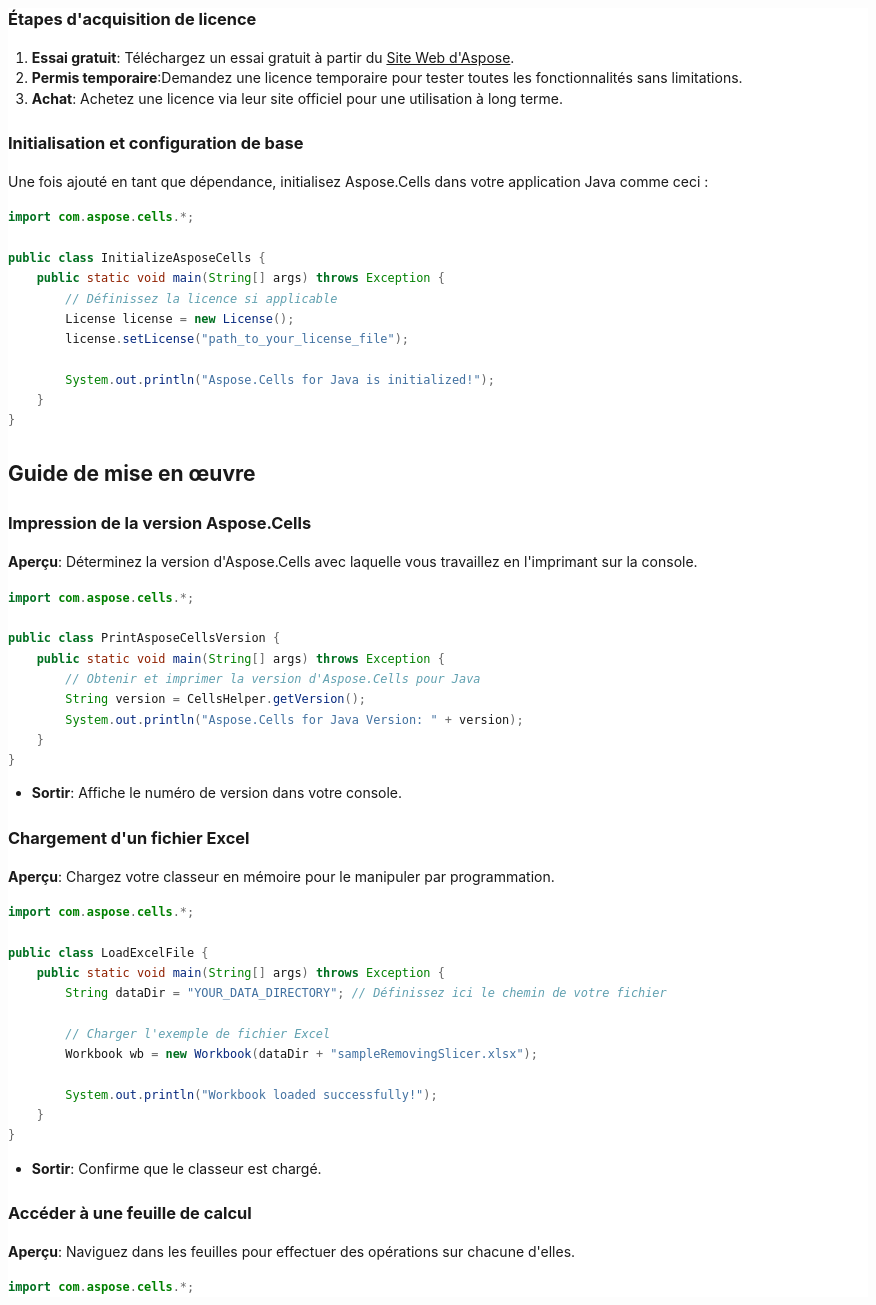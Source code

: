 ```gradle
```
### Étapes d'acquisition de licence
1. **Essai gratuit**: Téléchargez un essai gratuit à partir du [Site Web d'Aspose](https://releases.aspose.com/cells/java/).
2. **Permis temporaire**:Demandez une licence temporaire pour tester toutes les fonctionnalités sans limitations.
3. **Achat**: Achetez une licence via leur site officiel pour une utilisation à long terme.
### Initialisation et configuration de base
Une fois ajouté en tant que dépendance, initialisez Aspose.Cells dans votre application Java comme ceci :
```java
import com.aspose.cells.*;

public class InitializeAsposeCells {
    public static void main(String[] args) throws Exception {
        // Définissez la licence si applicable
        License license = new License();
        license.setLicense("path_to_your_license_file");

        System.out.println("Aspose.Cells for Java is initialized!");
    }
}
```
## Guide de mise en œuvre
### Impression de la version Aspose.Cells
**Aperçu**: Déterminez la version d'Aspose.Cells avec laquelle vous travaillez en l'imprimant sur la console.
```java
import com.aspose.cells.*;

public class PrintAsposeCellsVersion {
    public static void main(String[] args) throws Exception {
        // Obtenir et imprimer la version d'Aspose.Cells pour Java
        String version = CellsHelper.getVersion();
        System.out.println("Aspose.Cells for Java Version: " + version);
    }
}
```
- **Sortir**: Affiche le numéro de version dans votre console.
### Chargement d'un fichier Excel
**Aperçu**: Chargez votre classeur en mémoire pour le manipuler par programmation.
```java
import com.aspose.cells.*;

public class LoadExcelFile {
    public static void main(String[] args) throws Exception {
        String dataDir = "YOUR_DATA_DIRECTORY"; // Définissez ici le chemin de votre fichier

        // Charger l'exemple de fichier Excel
        Workbook wb = new Workbook(dataDir + "sampleRemovingSlicer.xlsx");

        System.out.println("Workbook loaded successfully!");
    }
}
```
- **Sortir**: Confirme que le classeur est chargé.
### Accéder à une feuille de calcul
**Aperçu**: Naviguez dans les feuilles pour effectuer des opérations sur chacune d'elles.
```java
import com.aspose.cells.*;
```